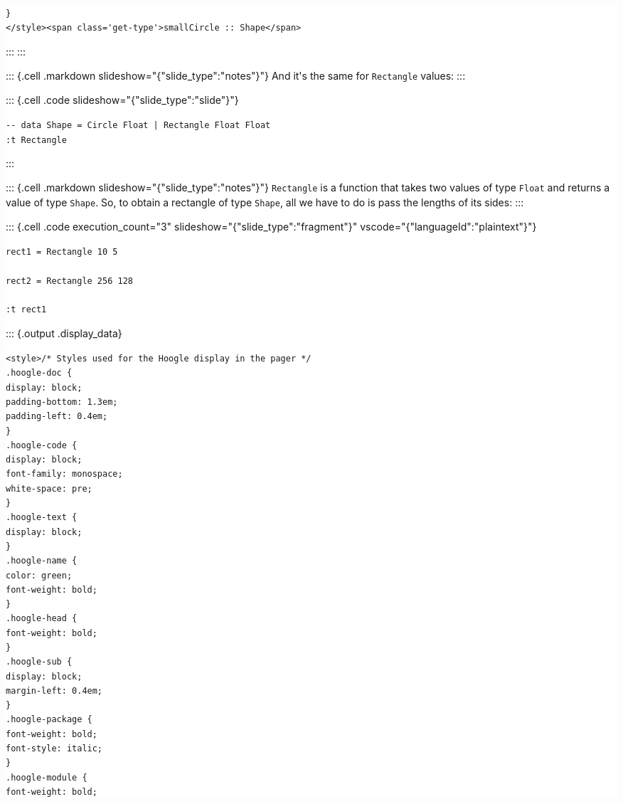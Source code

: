 ```{=html}
}
</style><span class='get-type'>smallCircle :: Shape</span>
```
:::
:::

::: {.cell .markdown slideshow="{\"slide_type\":\"notes\"}"}
And it\'s the same for `Rectangle` values:
:::

::: {.cell .code slideshow="{\"slide_type\":\"slide\"}"}
``` {.haskell}
-- data Shape = Circle Float | Rectangle Float Float
:t Rectangle
```
:::

::: {.cell .markdown slideshow="{\"slide_type\":\"notes\"}"}
`Rectangle` is a function that takes two values of type `Float` and
returns a value of type `Shape`. So, to obtain a rectangle of type
`Shape`, all we have to do is pass the lengths of its sides:
:::

::: {.cell .code execution_count="3" slideshow="{\"slide_type\":\"fragment\"}" vscode="{\"languageId\":\"plaintext\"}"}
``` {.haskell}
rect1 = Rectangle 10 5

rect2 = Rectangle 256 128

:t rect1
```

::: {.output .display_data}
```{=html}
<style>/* Styles used for the Hoogle display in the pager */
.hoogle-doc {
display: block;
padding-bottom: 1.3em;
padding-left: 0.4em;
}
.hoogle-code {
display: block;
font-family: monospace;
white-space: pre;
}
.hoogle-text {
display: block;
}
.hoogle-name {
color: green;
font-weight: bold;
}
.hoogle-head {
font-weight: bold;
}
.hoogle-sub {
display: block;
margin-left: 0.4em;
}
.hoogle-package {
font-weight: bold;
font-style: italic;
}
.hoogle-module {
font-weight: bold;
```